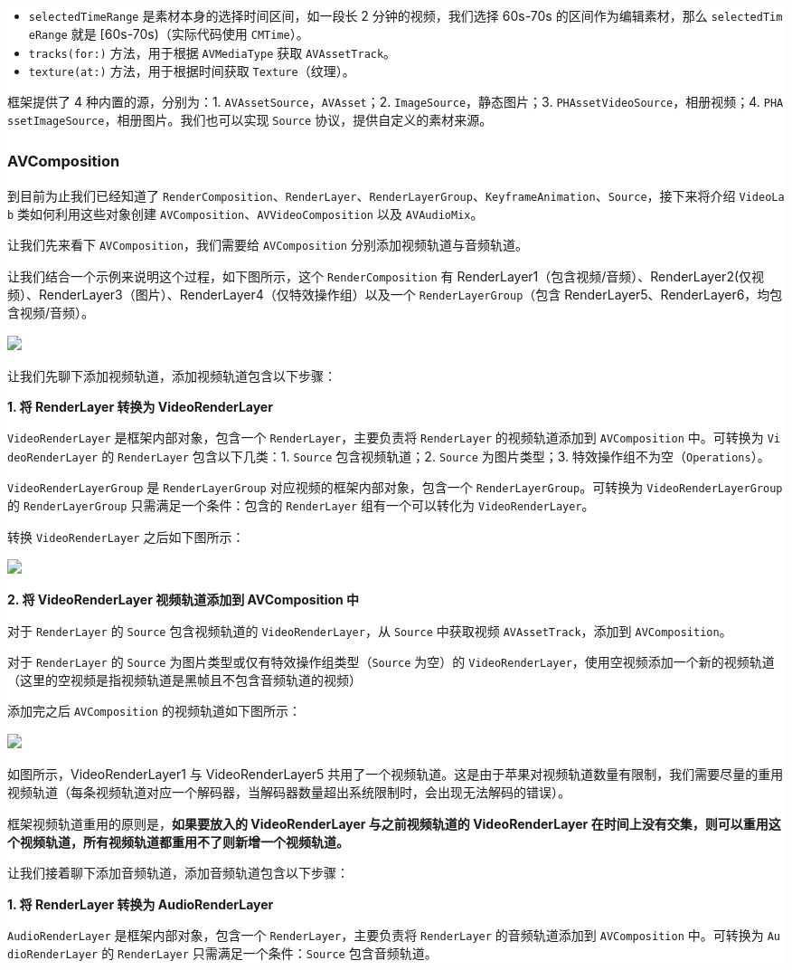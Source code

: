 * `selectedTimeRange` 是素材本身的选择时间区间，如一段长 2 分钟的视频，我们选择 60s-70s 的区间作为编辑素材，那么 `selectedTimeRange` 就是 [60s-70s)（实际代码使用 `CMTime`）。
* `tracks(for:)` 方法，用于根据 `AVMediaType` 获取 `AVAssetTrack`。
* `texture(at:)` 方法，用于根据时间获取 `Texture`（纹理）。

框架提供了 4 种内置的源，分别为：1. `AVAssetSource`，`AVAsset`；2. `ImageSource`，静态图片；3. `PHAssetVideoSource`，相册视频；4. `PHAssetImageSource`，相册图片。我们也可以实现 `Source` 协议，提供自定义的素材来源。

### AVComposition

到目前为止我们已经知道了 `RenderComposition`、`RenderLayer`、`RenderLayerGroup`、`KeyframeAnimation`、`Source`，接下来将介绍 `VideoLab` 类如何利用这些对象创建 `AVComposition`、`AVVideoComposition` 以及 `AVAudioMix`。

让我们先来看下 `AVComposition`，我们需要给 `AVComposition` 分别添加视频轨道与音频轨道。

让我们结合一个示例来说明这个过程，如下图所示，这个 `RenderComposition` 有 RenderLayer1（包含视频/音频）、RenderLayer2(仅视频）、RenderLayer3（图片）、RenderLayer4（仅特效操作组）以及一个 `RenderLayerGroup`（包含 RenderLayer5、RenderLayer6，均包含视频/音频）。

<img src="./Resource/VideoLab-AVComposition-RenderComposition.png" width="500">

让我们先聊下添加视频轨道，添加视频轨道包含以下步骤：

**1. 将 RenderLayer 转换为 VideoRenderLayer**

`VideoRenderLayer` 是框架内部对象，包含一个 `RenderLayer`，主要负责将 `RenderLayer` 的视频轨道添加到 `AVComposition` 中。可转换为 `VideoRenderLayer` 的 `RenderLayer` 包含以下几类：1. `Source` 包含视频轨道；2. `Source` 为图片类型；3. 特效操作组不为空（`Operations`）。

`VideoRenderLayerGroup` 是 `RenderLayerGroup` 对应视频的框架内部对象，包含一个 `RenderLayerGroup`。可转换为 `VideoRenderLayerGroup` 的 `RenderLayerGroup` 只需满足一个条件：包含的 `RenderLayer` 组有一个可以转化为 `VideoRenderLayer`。

转换 `VideoRenderLayer` 之后如下图所示：

<img src="./Resource/VideoLab-AVComposition-VideoRenderLayer.png" width="500">

**2. 将 VideoRenderLayer 视频轨道添加到 AVComposition 中**

对于 `RenderLayer` 的 `Source` 包含视频轨道的 `VideoRenderLayer`，从 `Source` 中获取视频 `AVAssetTrack`，添加到 `AVComposition`。

对于 `RenderLayer` 的 `Source` 为图片类型或仅有特效操作组类型（`Source` 为空）的 `VideoRenderLayer`，使用空视频添加一个新的视频轨道（这里的空视频是指视频轨道是黑帧且不包含音频轨道的视频）

添加完之后 `AVComposition` 的视频轨道如下图所示：

<img src="./Resource/VideoLab-AVComposition-VideoTrack.png" width="600">

如图所示，VideoRenderLayer1 与 VideoRenderLayer5 共用了一个视频轨道。这是由于苹果对视频轨道数量有限制，我们需要尽量的重用视频轨道（每条视频轨道对应一个解码器，当解码器数量超出系统限制时，会出现无法解码的错误）。

框架视频轨道重用的原则是，**如果要放入的 VideoRenderLayer 与之前视频轨道的 VideoRenderLayer 在时间上没有交集，则可以重用这个视频轨道，所有视频轨道都重用不了则新增一个视频轨道。**

让我们接着聊下添加音频轨道，添加音频轨道包含以下步骤：

**1. 将 RenderLayer 转换为 AudioRenderLayer**

`AudioRenderLayer` 是框架内部对象，包含一个 `RenderLayer`，主要负责将 `RenderLayer` 的音频轨道添加到 `AVComposition` 中。可转换为 `AudioRenderLayer` 的 `RenderLayer` 只需满足一个条件：`Source` 包含音频轨道。
